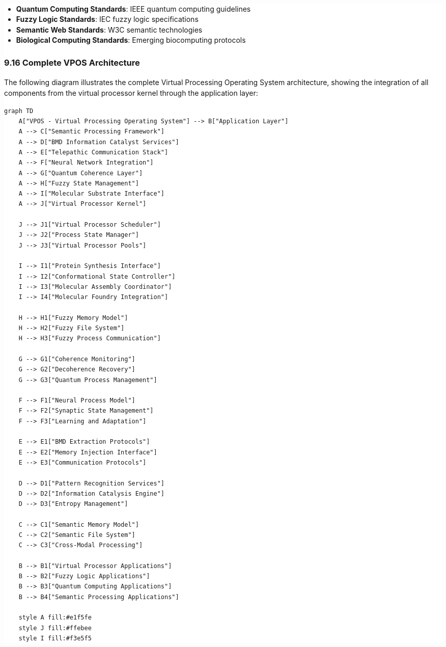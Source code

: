 - **Quantum Computing Standards**: IEEE quantum computing guidelines
- **Fuzzy Logic Standards**: IEC fuzzy logic specifications
- **Semantic Web Standards**: W3C semantic technologies
- **Biological Computing Standards**: Emerging biocomputing protocols

### 9.16 Complete VPOS Architecture

The following diagram illustrates the complete Virtual Processing Operating System architecture, showing the integration of all components from the virtual processor kernel through the application layer:

```mermaid
graph TD
    A["VPOS - Virtual Processing Operating System"] --> B["Application Layer"]
    A --> C["Semantic Processing Framework"]
    A --> D["BMD Information Catalyst Services"]
    A --> E["Telepathic Communication Stack"]
    A --> F["Neural Network Integration"]
    A --> G["Quantum Coherence Layer"]
    A --> H["Fuzzy State Management"]
    A --> I["Molecular Substrate Interface"]
    A --> J["Virtual Processor Kernel"]
  
    J --> J1["Virtual Processor Scheduler"]
    J --> J2["Process State Manager"]
    J --> J3["Virtual Processor Pools"]
  
    I --> I1["Protein Synthesis Interface"]
    I --> I2["Conformational State Controller"]
    I --> I3["Molecular Assembly Coordinator"]
    I --> I4["Molecular Foundry Integration"]
  
    H --> H1["Fuzzy Memory Model"]
    H --> H2["Fuzzy File System"]
    H --> H3["Fuzzy Process Communication"]
  
    G --> G1["Coherence Monitoring"]
    G --> G2["Decoherence Recovery"]
    G --> G3["Quantum Process Management"]
  
    F --> F1["Neural Process Model"]
    F --> F2["Synaptic State Management"]
    F --> F3["Learning and Adaptation"]
  
    E --> E1["BMD Extraction Protocols"]
    E --> E2["Memory Injection Interface"]
    E --> E3["Communication Protocols"]
  
    D --> D1["Pattern Recognition Services"]
    D --> D2["Information Catalysis Engine"]
    D --> D3["Entropy Management"]
  
    C --> C1["Semantic Memory Model"]
    C --> C2["Semantic File System"]
    C --> C3["Cross-Modal Processing"]
  
    B --> B1["Virtual Processor Applications"]
    B --> B2["Fuzzy Logic Applications"]
    B --> B3["Quantum Computing Applications"]
    B --> B4["Semantic Processing Applications"]
  
    style A fill:#e1f5fe
    style J fill:#ffebee
    style I fill:#f3e5f5
```